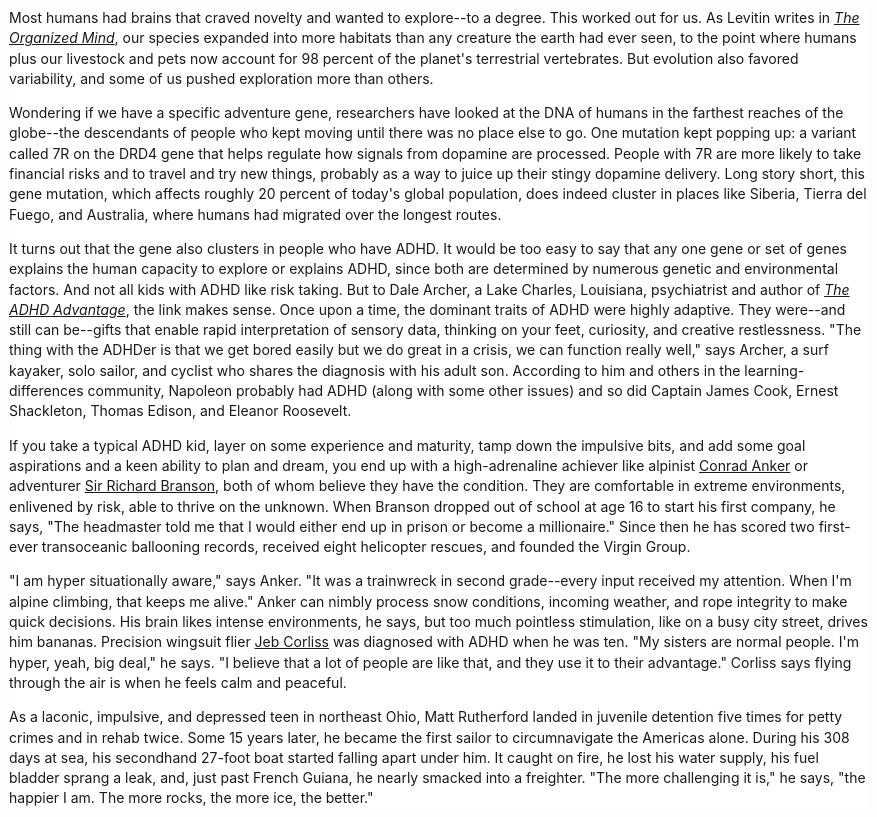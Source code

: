 Most humans had brains that craved novelty and wanted to explore--to a degree. This worked out for us. As Levitin writes in [_The Organized Mind_](http://www.daniellevitin.com/theorganizedmind/), our species expanded into more habitats than any creature the earth had ever seen, to the point where humans plus our livestock and pets now account for 98 percent of the planet's terrestrial vertebrates. But evolution also favored variability, and some of us pushed exploration more than others.

Wondering if we have a specific adventure gene, researchers have looked at the DNA of humans in the farthest reaches of the globe--the descendants of people who kept moving until there was no place else to go. One mutation kept popping up: a variant called 7R on the DRD4 gene that helps regulate how signals from dopamine are processed. People with 7R are more likely to take financial risks and to travel and try new things, probably as a way to juice up their stingy dopamine delivery. Long story short, this gene mutation, which affects roughly 20 percent of today's global population, does indeed cluster in places like Siberia, Tierra del Fuego, and Australia, where humans had migrated over the longest routes.

It turns out that the gene also clusters in people who have ADHD. It would be too easy to say that any one gene or set of genes explains the human capacity to explore or explains ADHD, since both are determined by numerous genetic and environmental factors. And not all kids with ADHD like risk taking. But to Dale Archer, a Lake Charles, Louisiana, psychiatrist and author of [_The ADHD Advantage_](http://drdalearcher.com/adhdadvantage), the link makes sense. Once upon a time, the dominant traits of ADHD were highly adaptive. They were--and still can be--gifts that enable rapid interpretation of sensory data, thinking on your feet, curiosity, and creative restlessness. "The thing with the ADHDer is that we get bored easily but we do great in a crisis, we can function really well," says Archer, a surf kayaker, solo sailor, and cyclist who shares the diagnosis with his adult son. According to him and others in the learning-differences community, Napoleon probably had ADHD (along with some other issues) and so did Captain James Cook, Ernest Shackleton, Thomas Edison, and Eleanor Roosevelt.

If you take a typical ADHD kid, layer on some experience and maturity, tamp down the impulsive bits, and add some goal aspirations and a keen ability to plan and dream, you end up with a high-adrenaline achiever like alpinist [Conrad Anker](http://www.outsideonline.com/1990471/meru-conrad-anker-profile) or adventurer [Sir Richard Branson](http://www.outsideonline.com/1887541/12-sir-richard-branson), both of whom believe they have the condition. They are comfortable in extreme environments, enlivened by risk, able to thrive on the unknown. When Branson dropped out of school at age 16 to start his first company, he says, "The headmaster told me that I would either end up in prison or become a millionaire." Since then he has scored two first-ever transoceanic ballooning records, received eight helicopter rescues, and founded the Virgin Group.

"I am hyper situationally aware," says Anker. "It was a trainwreck in second grade--every input received my attention. When I'm alpine climbing, that keeps me alive." Anker can nimbly process snow conditions, incoming weather, and rope integrity to make quick decisions. His brain likes intense environments, he says, but too much pointless stimulation, like on a busy city street, drives him bananas. Precision wingsuit flier [Jeb Corliss](http://www.outsideonline.com/1918681/jeb-corliss-flying-dagger) was diagnosed with ADHD when he was ten. "My sisters are normal people. I'm hyper, yeah, big deal," he says. "I believe that a lot of people are like that, and they use it to their advantage." Corliss says flying through the air is when he feels calm and peaceful.

As a laconic, impulsive, and depressed teen in northeast Ohio, Matt Rutherford landed in juvenile detention five times for petty crimes and in rehab twice. Some 15 years later, he became the first sailor to circumnavigate the Americas alone. During his 308 days at sea, his secondhand 27-foot boat started falling apart under him. It caught on fire, he lost his water supply, his fuel bladder sprang a leak, and, just past French Guiana, he nearly smacked into a freighter. "The more challenging it is," he says, "the happier I am. The more rocks, the more ice, the better."
